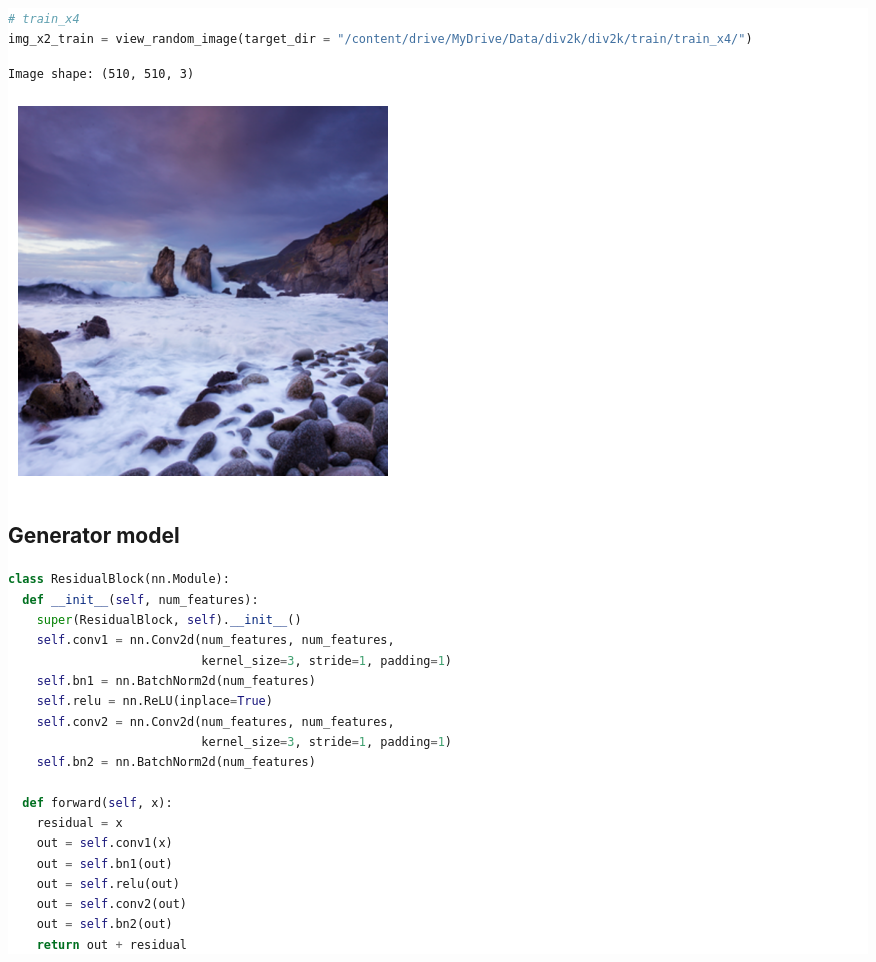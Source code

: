 


```python
# train_x4
img_x2_train = view_random_image(target_dir = "/content/drive/MyDrive/Data/div2k/div2k/train/train_x4/")
```

    Image shape: (510, 510, 3)



    
![png](SRGAN-div2k_files/SRGAN-div2k_18_1.png)
    


## Generator model


```python
class ResidualBlock(nn.Module):
  def __init__(self, num_features):
    super(ResidualBlock, self).__init__()
    self.conv1 = nn.Conv2d(num_features, num_features,
                           kernel_size=3, stride=1, padding=1)
    self.bn1 = nn.BatchNorm2d(num_features)
    self.relu = nn.ReLU(inplace=True)
    self.conv2 = nn.Conv2d(num_features, num_features,
                           kernel_size=3, stride=1, padding=1)
    self.bn2 = nn.BatchNorm2d(num_features)

  def forward(self, x):
    residual = x
    out = self.conv1(x)
    out = self.bn1(out)
    out = self.relu(out)
    out = self.conv2(out)
    out = self.bn2(out)
    return out + residual
```
